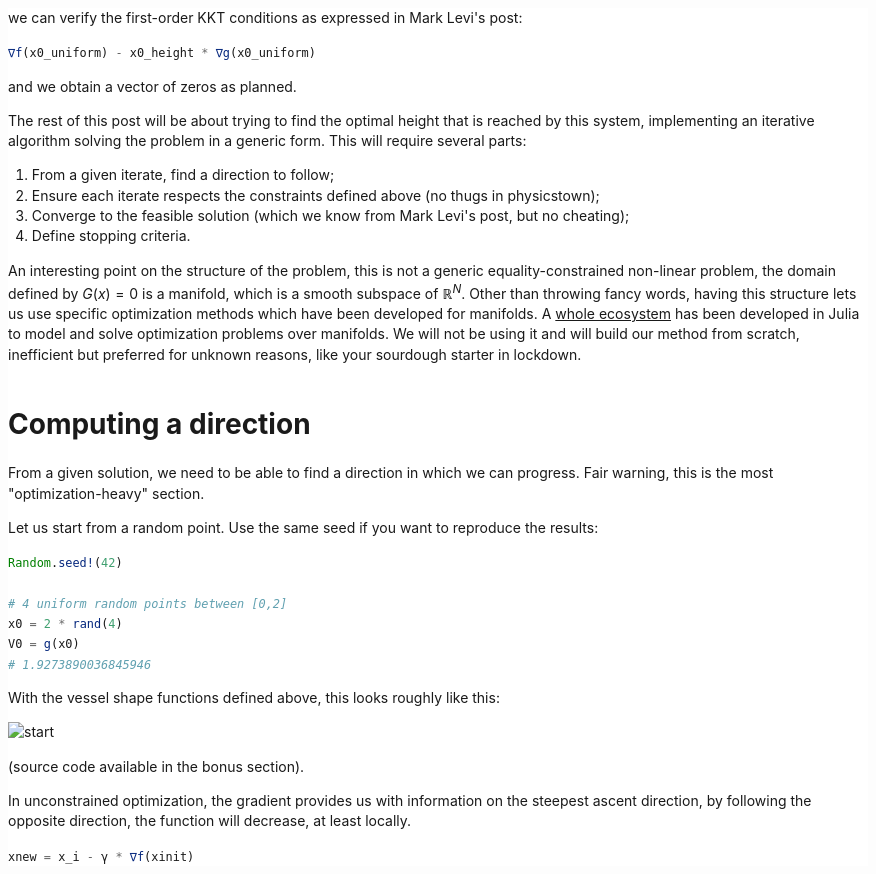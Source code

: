 we can verify the first-order KKT conditions as expressed in Mark Levi's post:

```julia
∇f(x0_uniform) - x0_height * ∇g(x0_uniform)
```

and we obtain a vector of zeros as planned.  

The rest of this post will be about trying to find the optimal height
that is reached by this system, implementing an iterative algorithm solving the
problem in a generic form.
This will require several parts:

1. From a given iterate, find a direction to follow;
2. Ensure each iterate respects the constraints defined above (no thugs in physicstown);
3. Converge to the feasible solution (which we know from Mark Levi's post, but no cheating);
4. Define stopping criteria.

An interesting point on the structure of the problem,
this is not a generic equality-constrained non-linear problem,
the domain defined by $G(x) = 0$ is a manifold, which is a smooth subspace
of $\mathbb{R}^N$. Other than throwing fancy words, having this structure
lets us use specific optimization methods which have been developed for manifolds.
A [whole ecosystem](https://github.com/JuliaManifolds) has been developed in Julia
to model and solve optimization problems over manifolds.
We will not be using it and will build our method from scratch, inefficient but
preferred for unknown reasons, like your sourdough starter in lockdown.

# Computing a direction

From a given solution, we need to be able to find a direction in which we can progress.
Fair warning, this is the most "optimization-heavy" section.  

Let us start from a random point. Use the same seed if you want to reproduce the results:

```julia
Random.seed!(42)

# 4 uniform random points between [0,2]
x0 = 2 * rand(4)
V0 = g(x0)
# 1.9273890036845946
```

With the vessel shape functions defined above, this looks roughly like this:

![start](/img/posts/volumes/initial_plot.png)

(source code available in the bonus section).  

In unconstrained optimization, the gradient provides us with information on the steepest
ascent direction, by following the opposite direction, the function will decrease, at least locally.


```julia
xnew = x_i - γ * ∇f(xinit)
```


[^1]: [Wikimedia](https://upload.wikimedia.org/wikipedia/commons/d/dc/Communicating_vessels.png)
[^2]: [Wikimedia](https://upload.wikimedia.org/wikipedia/commons/2/20/ANIMvasicomunicanti.gif)
